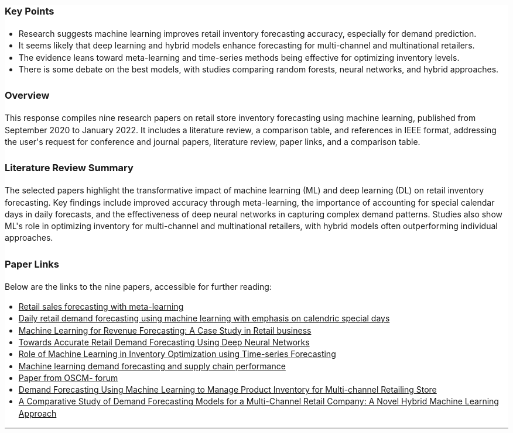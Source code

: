 ### Key Points

- Research suggests machine learning improves retail inventory forecasting accuracy, especially for demand prediction.
- It seems likely that deep learning and hybrid models enhance forecasting for multi-channel and multinational retailers.
- The evidence leans toward meta-learning and time-series methods being effective for optimizing inventory levels.
- There is some debate on the best models, with studies comparing random forests, neural networks, and hybrid approaches.

### Overview

This response compiles nine research papers on retail store inventory forecasting using machine learning, published from September 2020 to January 2022. It includes a literature review, a comparison table, and references in IEEE format, addressing the user's request for conference and journal papers, literature review, paper links, and a comparison table.

### Literature Review Summary

The selected papers highlight the transformative impact of machine learning (ML) and deep learning (DL) on retail inventory forecasting. Key findings include improved accuracy through meta-learning, the importance of accounting for special calendar days in daily forecasts, and the effectiveness of deep neural networks in capturing complex demand patterns. Studies also show ML's role in optimizing inventory for multi-channel and multinational retailers, with hybrid models often outperforming individual approaches.

### Paper Links

Below are the links to the nine papers, accessible for further reading:

- [Retail sales forecasting with meta-learning](https://www.sciencedirect.com/science/article/abs/pii/S0377221720304847)
- [Daily retail demand forecasting using machine learning with emphasis on calendric special days](https://www.sciencedirect.com/science/article/abs/pii/S0169207020300224)
- [Machine Learning for Revenue Forecasting: A Case Study in Retail business](https://ieeexplore.ieee.org/document/9284819)
- [Towards Accurate Retail Demand Forecasting Using Deep Neural Networks](https://link.springer.com/chapter/10.1007/978-3-030-59419-0_44)
- [Role of Machine Learning in Inventory Optimization using Time-series Forecasting](https://www.researchgate.net/publication/352765653_Role_of_Machine_Learning_in_Inventory_Optimization_using_Time-series_Forecasting)
- [Machine learning demand forecasting and supply chain performance](https://www.tandfonline.com/doi/full/10.1080/13675567.2020.1803246)
- [Paper from OSCM- forum](https://journal.oscm-forum.org/journal/journal/download/20201206171323_Paper_1_Vol._14_No_._1%2C_2021_.pdf)
- [Demand Forecasting Using Machine Learning to Manage Product Inventory for Multi-channel Retailing Store](https://ieeexplore.ieee.org/document/10189241)
- [A Comparative Study of Demand Forecasting Models for a Multi-Channel Retail Company: A Novel Hybrid Machine Learning Approach](https://www.ncbi.nlm.nih.gov/pmc/articles/PMC9514716)

---

